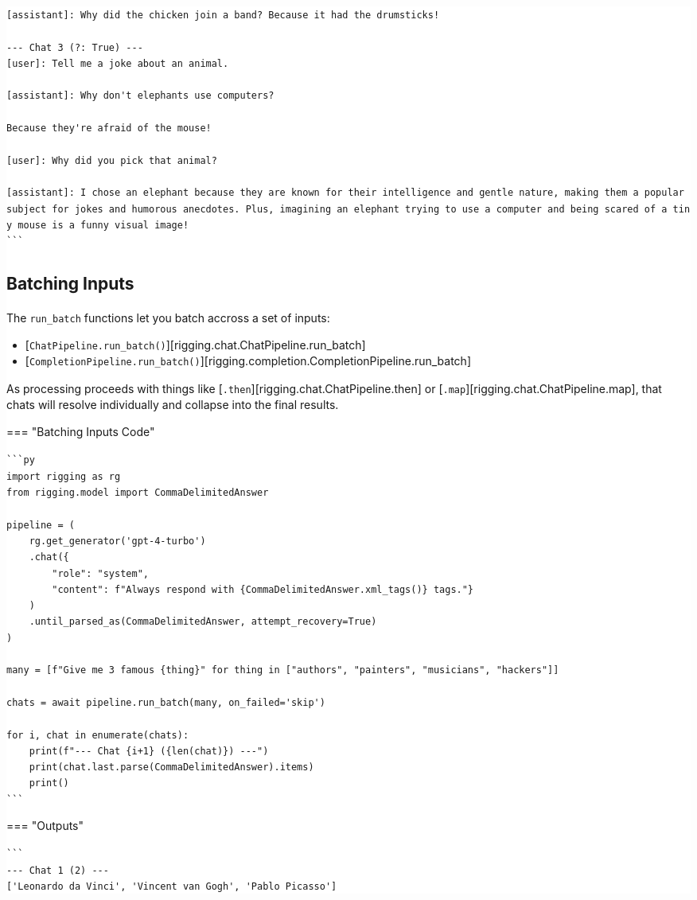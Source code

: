     [assistant]: Why did the chicken join a band? Because it had the drumsticks!

    --- Chat 3 (?: True) ---
    [user]: Tell me a joke about an animal.

    [assistant]: Why don't elephants use computers?

    Because they're afraid of the mouse!

    [user]: Why did you pick that animal?

    [assistant]: I chose an elephant because they are known for their intelligence and gentle nature, making them a popular subject for jokes and humorous anecdotes. Plus, imagining an elephant trying to use a computer and being scared of a tiny mouse is a funny visual image!
    ```

## Batching Inputs

The `run_batch` functions let you batch accross a set of inputs:

- [`ChatPipeline.run_batch()`][rigging.chat.ChatPipeline.run_batch]
- [`CompletionPipeline.run_batch()`][rigging.completion.CompletionPipeline.run_batch]
 
As processing proceeds with things like [`.then`][rigging.chat.ChatPipeline.then] or
[`.map`][rigging.chat.ChatPipeline.map], that chats will resolve individually and
collapse into the final results.

=== "Batching Inputs Code"

    ```py
    import rigging as rg
    from rigging.model import CommaDelimitedAnswer

    pipeline = (
        rg.get_generator('gpt-4-turbo')
        .chat({
            "role": "system",
            "content": f"Always respond with {CommaDelimitedAnswer.xml_tags()} tags."}
        )
        .until_parsed_as(CommaDelimitedAnswer, attempt_recovery=True)
    )

    many = [f"Give me 3 famous {thing}" for thing in ["authors", "painters", "musicians", "hackers"]]

    chats = await pipeline.run_batch(many, on_failed='skip')

    for i, chat in enumerate(chats):
        print(f"--- Chat {i+1} ({len(chat)}) ---")
        print(chat.last.parse(CommaDelimitedAnswer).items)
        print()
    ```

=== "Outputs"

    ```
    --- Chat 1 (2) ---
    ['Leonardo da Vinci', 'Vincent van Gogh', 'Pablo Picasso']
